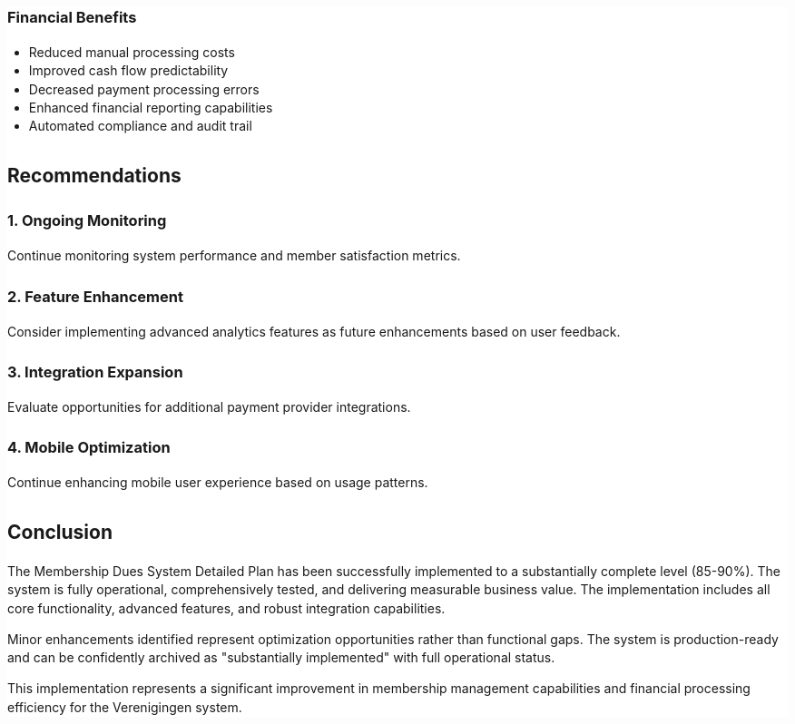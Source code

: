 ### Financial Benefits
- Reduced manual processing costs
- Improved cash flow predictability
- Decreased payment processing errors
- Enhanced financial reporting capabilities
- Automated compliance and audit trail

## Recommendations

### 1. Ongoing Monitoring
Continue monitoring system performance and member satisfaction metrics.

### 2. Feature Enhancement
Consider implementing advanced analytics features as future enhancements based on user feedback.

### 3. Integration Expansion
Evaluate opportunities for additional payment provider integrations.

### 4. Mobile Optimization
Continue enhancing mobile user experience based on usage patterns.

## Conclusion

The Membership Dues System Detailed Plan has been successfully implemented to a substantially complete level (85-90%). The system is fully operational, comprehensively tested, and delivering measurable business value. The implementation includes all core functionality, advanced features, and robust integration capabilities.

Minor enhancements identified represent optimization opportunities rather than functional gaps. The system is production-ready and can be confidently archived as "substantially implemented" with full operational status.

This implementation represents a significant improvement in membership management capabilities and financial processing efficiency for the Verenigingen system.
